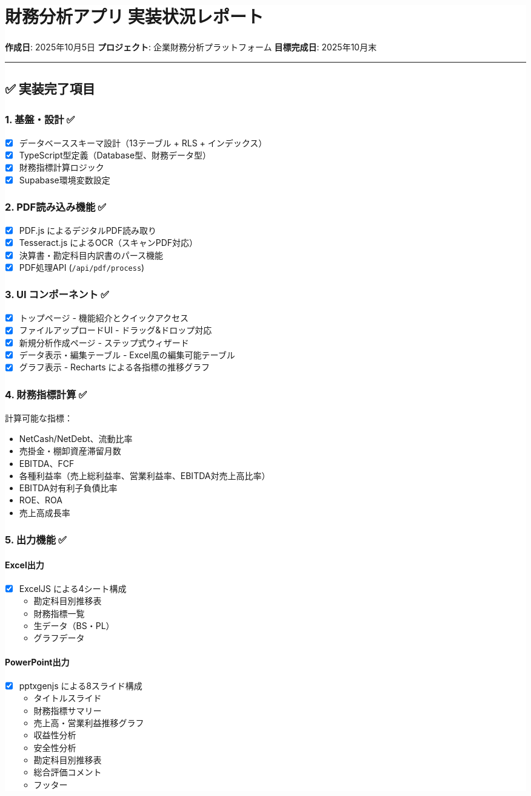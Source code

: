 # 財務分析アプリ 実装状況レポート

**作成日**: 2025年10月5日
**プロジェクト**: 企業財務分析プラットフォーム
**目標完成日**: 2025年10月末

---

## ✅ 実装完了項目

### 1. 基盤・設計 ✅
- [x] データベーススキーマ設計（13テーブル + RLS + インデックス）
- [x] TypeScript型定義（Database型、財務データ型）
- [x] 財務指標計算ロジック
- [x] Supabase環境変数設定

### 2. PDF読み込み機能 ✅
- [x] PDF.js によるデジタルPDF読み取り
- [x] Tesseract.js によるOCR（スキャンPDF対応）
- [x] 決算書・勘定科目内訳書のパース機能
- [x] PDF処理API (`/api/pdf/process`)

### 3. UI コンポーネント ✅
- [x] トップページ - 機能紹介とクイックアクセス
- [x] ファイルアップロードUI - ドラッグ&ドロップ対応
- [x] 新規分析作成ページ - ステップ式ウィザード
- [x] データ表示・編集テーブル - Excel風の編集可能テーブル
- [x] グラフ表示 - Recharts による各指標の推移グラフ

### 4. 財務指標計算 ✅
計算可能な指標：
- NetCash/NetDebt、流動比率
- 売掛金・棚卸資産滞留月数
- EBITDA、FCF
- 各種利益率（売上総利益率、営業利益率、EBITDA対売上高比率）
- EBITDA対有利子負債比率
- ROE、ROA
- 売上高成長率

### 5. 出力機能 ✅

#### Excel出力
- [x] ExcelJS による4シート構成
  - 勘定科目別推移表
  - 財務指標一覧
  - 生データ（BS・PL）
  - グラフデータ

#### PowerPoint出力
- [x] pptxgenjs による8スライド構成
  - タイトルスライド
  - 財務指標サマリー
  - 売上高・営業利益推移グラフ
  - 収益性分析
  - 安全性分析
  - 勘定科目別推移表
  - 総合評価コメント
  - フッター
